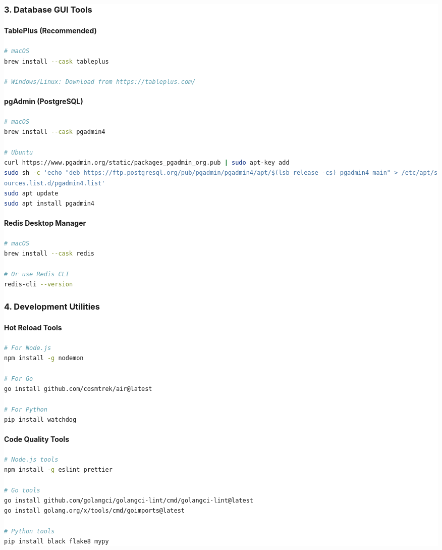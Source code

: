 ### 3. **Database GUI Tools**

#### TablePlus (Recommended)
```bash
# macOS
brew install --cask tableplus

# Windows/Linux: Download from https://tableplus.com/
```

#### pgAdmin (PostgreSQL)
```bash
# macOS
brew install --cask pgadmin4

# Ubuntu
curl https://www.pgadmin.org/static/packages_pgadmin_org.pub | sudo apt-key add
sudo sh -c 'echo "deb https://ftp.postgresql.org/pub/pgadmin/pgadmin4/apt/$(lsb_release -cs) pgadmin4 main" > /etc/apt/sources.list.d/pgadmin4.list'
sudo apt update
sudo apt install pgadmin4
```

#### Redis Desktop Manager
```bash
# macOS
brew install --cask redis

# Or use Redis CLI
redis-cli --version
```

### 4. **Development Utilities**

#### Hot Reload Tools
```bash
# For Node.js
npm install -g nodemon

# For Go
go install github.com/cosmtrek/air@latest

# For Python
pip install watchdog
```

#### Code Quality Tools
```bash
# Node.js tools
npm install -g eslint prettier

# Go tools
go install github.com/golangci/golangci-lint/cmd/golangci-lint@latest
go install golang.org/x/tools/cmd/goimports@latest

# Python tools
pip install black flake8 mypy
```
